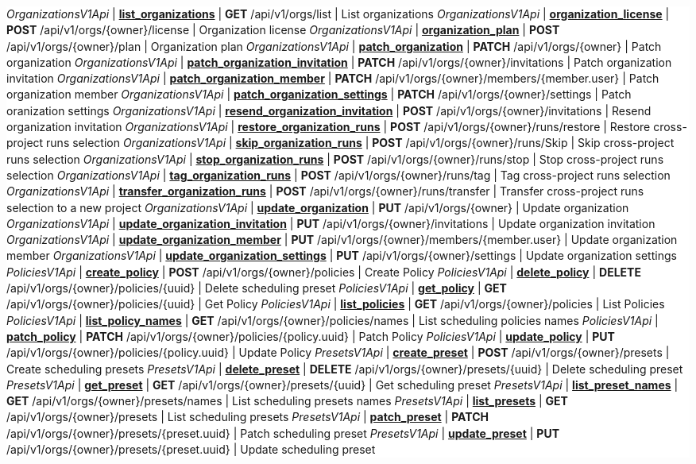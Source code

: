 *OrganizationsV1Api* | [**list_organizations**](docs/OrganizationsV1Api.md#list_organizations) | **GET** /api/v1/orgs/list | List organizations
*OrganizationsV1Api* | [**organization_license**](docs/OrganizationsV1Api.md#organization_license) | **POST** /api/v1/orgs/{owner}/license | Organization license
*OrganizationsV1Api* | [**organization_plan**](docs/OrganizationsV1Api.md#organization_plan) | **POST** /api/v1/orgs/{owner}/plan | Organization plan
*OrganizationsV1Api* | [**patch_organization**](docs/OrganizationsV1Api.md#patch_organization) | **PATCH** /api/v1/orgs/{owner} | Patch organization
*OrganizationsV1Api* | [**patch_organization_invitation**](docs/OrganizationsV1Api.md#patch_organization_invitation) | **PATCH** /api/v1/orgs/{owner}/invitations | Patch organization invitation
*OrganizationsV1Api* | [**patch_organization_member**](docs/OrganizationsV1Api.md#patch_organization_member) | **PATCH** /api/v1/orgs/{owner}/members/{member.user} | Patch organization member
*OrganizationsV1Api* | [**patch_organization_settings**](docs/OrganizationsV1Api.md#patch_organization_settings) | **PATCH** /api/v1/orgs/{owner}/settings | Patch oranization settings
*OrganizationsV1Api* | [**resend_organization_invitation**](docs/OrganizationsV1Api.md#resend_organization_invitation) | **POST** /api/v1/orgs/{owner}/invitations | Resend organization invitation
*OrganizationsV1Api* | [**restore_organization_runs**](docs/OrganizationsV1Api.md#restore_organization_runs) | **POST** /api/v1/orgs/{owner}/runs/restore | Restore cross-project runs selection
*OrganizationsV1Api* | [**skip_organization_runs**](docs/OrganizationsV1Api.md#skip_organization_runs) | **POST** /api/v1/orgs/{owner}/runs/Skip | Skip cross-project runs selection
*OrganizationsV1Api* | [**stop_organization_runs**](docs/OrganizationsV1Api.md#stop_organization_runs) | **POST** /api/v1/orgs/{owner}/runs/stop | Stop cross-project runs selection
*OrganizationsV1Api* | [**tag_organization_runs**](docs/OrganizationsV1Api.md#tag_organization_runs) | **POST** /api/v1/orgs/{owner}/runs/tag | Tag cross-project runs selection
*OrganizationsV1Api* | [**transfer_organization_runs**](docs/OrganizationsV1Api.md#transfer_organization_runs) | **POST** /api/v1/orgs/{owner}/runs/transfer | Transfer cross-project runs selection to a new project
*OrganizationsV1Api* | [**update_organization**](docs/OrganizationsV1Api.md#update_organization) | **PUT** /api/v1/orgs/{owner} | Update organization
*OrganizationsV1Api* | [**update_organization_invitation**](docs/OrganizationsV1Api.md#update_organization_invitation) | **PUT** /api/v1/orgs/{owner}/invitations | Update organization invitation
*OrganizationsV1Api* | [**update_organization_member**](docs/OrganizationsV1Api.md#update_organization_member) | **PUT** /api/v1/orgs/{owner}/members/{member.user} | Update organization member
*OrganizationsV1Api* | [**update_organization_settings**](docs/OrganizationsV1Api.md#update_organization_settings) | **PUT** /api/v1/orgs/{owner}/settings | Update organization settings
*PoliciesV1Api* | [**create_policy**](docs/PoliciesV1Api.md#create_policy) | **POST** /api/v1/orgs/{owner}/policies | Create Policy
*PoliciesV1Api* | [**delete_policy**](docs/PoliciesV1Api.md#delete_policy) | **DELETE** /api/v1/orgs/{owner}/policies/{uuid} | Delete scheduling preset
*PoliciesV1Api* | [**get_policy**](docs/PoliciesV1Api.md#get_policy) | **GET** /api/v1/orgs/{owner}/policies/{uuid} | Get Policy
*PoliciesV1Api* | [**list_policies**](docs/PoliciesV1Api.md#list_policies) | **GET** /api/v1/orgs/{owner}/policies | List Policies
*PoliciesV1Api* | [**list_policy_names**](docs/PoliciesV1Api.md#list_policy_names) | **GET** /api/v1/orgs/{owner}/policies/names | List scheduling policies names
*PoliciesV1Api* | [**patch_policy**](docs/PoliciesV1Api.md#patch_policy) | **PATCH** /api/v1/orgs/{owner}/policies/{policy.uuid} | Patch Policy
*PoliciesV1Api* | [**update_policy**](docs/PoliciesV1Api.md#update_policy) | **PUT** /api/v1/orgs/{owner}/policies/{policy.uuid} | Update Policy
*PresetsV1Api* | [**create_preset**](docs/PresetsV1Api.md#create_preset) | **POST** /api/v1/orgs/{owner}/presets | Create scheduling presets
*PresetsV1Api* | [**delete_preset**](docs/PresetsV1Api.md#delete_preset) | **DELETE** /api/v1/orgs/{owner}/presets/{uuid} | Delete scheduling preset
*PresetsV1Api* | [**get_preset**](docs/PresetsV1Api.md#get_preset) | **GET** /api/v1/orgs/{owner}/presets/{uuid} | Get scheduling preset
*PresetsV1Api* | [**list_preset_names**](docs/PresetsV1Api.md#list_preset_names) | **GET** /api/v1/orgs/{owner}/presets/names | List scheduling presets names
*PresetsV1Api* | [**list_presets**](docs/PresetsV1Api.md#list_presets) | **GET** /api/v1/orgs/{owner}/presets | List scheduling presets
*PresetsV1Api* | [**patch_preset**](docs/PresetsV1Api.md#patch_preset) | **PATCH** /api/v1/orgs/{owner}/presets/{preset.uuid} | Patch scheduling preset
*PresetsV1Api* | [**update_preset**](docs/PresetsV1Api.md#update_preset) | **PUT** /api/v1/orgs/{owner}/presets/{preset.uuid} | Update scheduling preset
